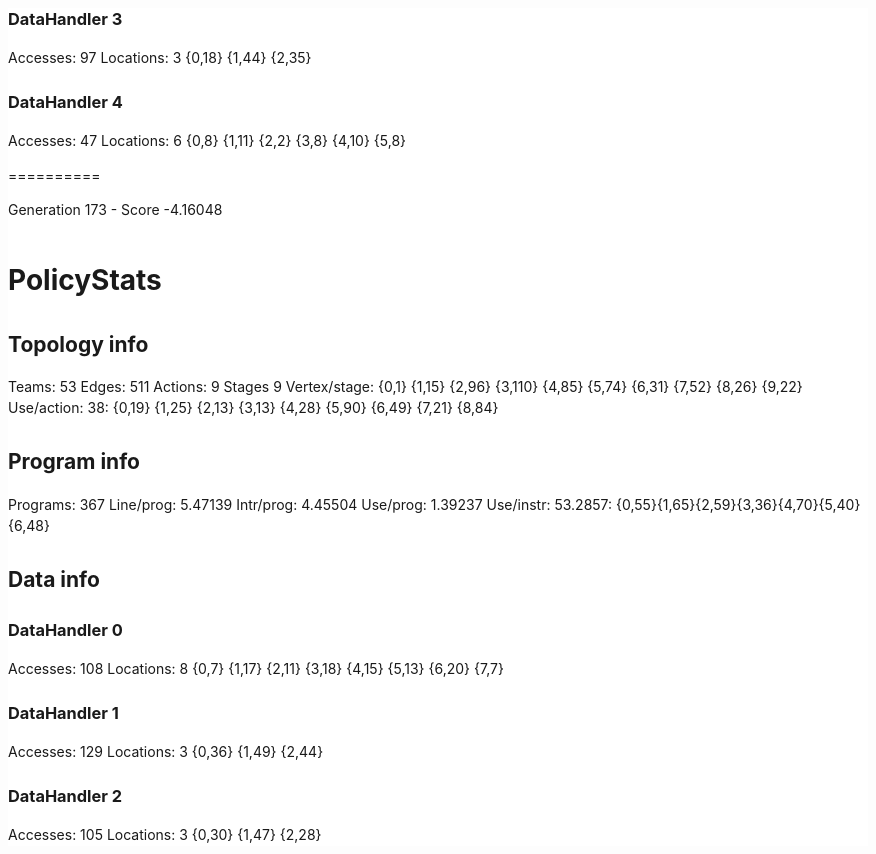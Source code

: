 ### DataHandler 3
Accesses:	97
Locations:	3
{0,18} {1,44} {2,35} 

### DataHandler 4
Accesses:	47
Locations:	6
{0,8} {1,11} {2,2} {3,8} {4,10} {5,8} 


==========

Generation 173 - Score -4.16048

# PolicyStats
## Topology info
Teams:		53
Edges:		511
Actions:	9
Stages		9
Vertex/stage:	{0,1} {1,15} {2,96} {3,110} {4,85} {5,74} {6,31} {7,52} {8,26} {9,22} 
Use/action:	38: {0,19} {1,25} {2,13} {3,13} {4,28} {5,90} {6,49} {7,21} {8,84} 

## Program info
Programs:	367
Line/prog:	5.47139
Intr/prog:	4.45504
Use/prog:	1.39237
Use/instr:	53.2857: {0,55}{1,65}{2,59}{3,36}{4,70}{5,40}{6,48}

## Data info

### DataHandler 0
Accesses:	108
Locations:	8
{0,7} {1,17} {2,11} {3,18} {4,15} {5,13} {6,20} {7,7} 

### DataHandler 1
Accesses:	129
Locations:	3
{0,36} {1,49} {2,44} 

### DataHandler 2
Accesses:	105
Locations:	3
{0,30} {1,47} {2,28} 
